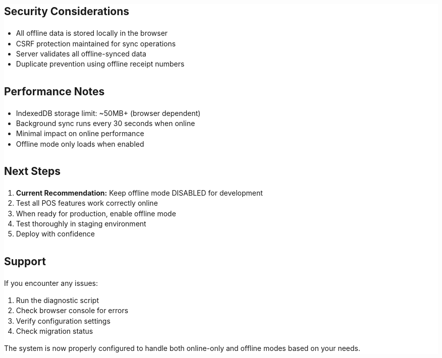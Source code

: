 ## Security Considerations

- All offline data is stored locally in the browser
- CSRF protection maintained for sync operations
- Server validates all offline-synced data
- Duplicate prevention using offline receipt numbers

## Performance Notes

- IndexedDB storage limit: ~50MB+ (browser dependent)
- Background sync runs every 30 seconds when online
- Minimal impact on online performance
- Offline mode only loads when enabled

## Next Steps

1. **Current Recommendation:** Keep offline mode DISABLED for development
2. Test all POS features work correctly online
3. When ready for production, enable offline mode
4. Test thoroughly in staging environment
5. Deploy with confidence

## Support

If you encounter any issues:
1. Run the diagnostic script
2. Check browser console for errors
3. Verify configuration settings
4. Check migration status

The system is now properly configured to handle both online-only and offline modes based on your needs.
